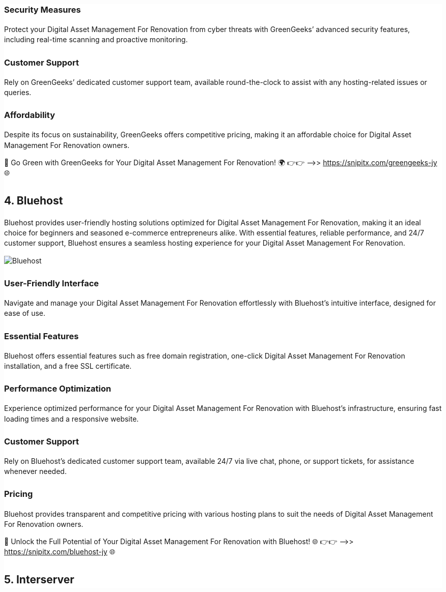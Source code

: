 ### Security Measures
Protect your Digital Asset Management For Renovation from cyber threats with GreenGeeks’ advanced security features, including real-time scanning and proactive monitoring.

### Customer Support
Rely on GreenGeeks’ dedicated customer support team, available round-the-clock to assist with any hosting-related issues or queries.

### Affordability
Despite its focus on sustainability, GreenGeeks offers competitive pricing, making it an affordable choice for Digital Asset Management For Renovation owners.

🌿 Go Green with GreenGeeks for Your Digital Asset Management For Renovation! 🌍
👉👉 -->> https://snipitx.com/greengeeks-jy 🌐

## 4. Bluehost

Bluehost provides user-friendly hosting solutions optimized for Digital Asset Management For Renovation, making it an ideal choice for beginners and seasoned e-commerce entrepreneurs alike. With essential features, reliable performance, and 24/7 customer support, Bluehost ensures a seamless hosting experience for your Digital Asset Management For Renovation.

![Bluehost](https://i.imgur.com/PasFF9E.jpeg "Bluehost Hosting")

### User-Friendly Interface
Navigate and manage your Digital Asset Management For Renovation effortlessly with Bluehost’s intuitive interface, designed for ease of use.

### Essential Features
Bluehost offers essential features such as free domain registration, one-click Digital Asset Management For Renovation installation, and a free SSL certificate.

### Performance Optimization
Experience optimized performance for your Digital Asset Management For Renovation with Bluehost’s infrastructure, ensuring fast loading times and a responsive website.

### Customer Support
Rely on Bluehost’s dedicated customer support team, available 24/7 via live chat, phone, or support tickets, for assistance whenever needed.

### Pricing
Bluehost provides transparent and competitive pricing with various hosting plans to suit the needs of Digital Asset Management For Renovation owners.

🚀 Unlock the Full Potential of Your Digital Asset Management For Renovation with Bluehost! 🌐
👉👉 -->> https://snipitx.com/bluehost-jy 🌐

## 5. Interserver
